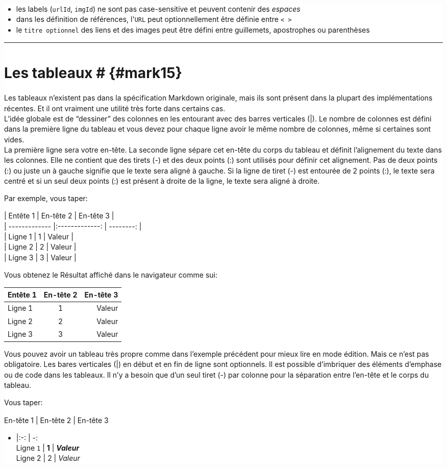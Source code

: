 * les labels (`urlId`, `imgId`) ne sont pas case-sensitive et peuvent contenir des _espaces_     
* dans les définition de références, l'`URL` peut optionnellement être définie entre `< >`     
* le `titre optionnel` des liens et des images peut être défini entre guillemets, apostrophes ou parenthèses     

***

# Les tableaux # {#mark15}

Les tableaux n’existent pas dans la spécification Markdown originale, mais ils sont présent dans la plupart des implémentations récentes. Et il ont vraiment une utilité très forte dans certains cas.     
L’idée globale est de “dessiner” des colonnes en les entourant avec des barres verticales (|). Le nombre de colonnes est défini dans la première ligne du tableau et vous devez pour chaque ligne avoir le même nombre de colonnes, même si certaines sont vides.      
La première ligne sera votre en-tête. La seconde ligne sépare cet en-tête du corps du tableau et définit l’alignement du texte dans les colonnes. Elle ne contient que des tirets (-) et des deux points (:) sont utilisés pour définir cet alignement. Pas de  deux points (:) ou juste un à gauche signifie que le texte sera aligné à gauche. Si la ligne de tiret (-) est entourée de 2 points (:), le texte sera centré et si un seul deux points (:) est présent à droite de la ligne, le texte sera aligné à droite.          

Par exemple, vous taper:      


\| Entête 1 \| En-tête 2 \| En-tête 3 \|    
\| ------------- \|:-------------: \| --------: \|    
\| Ligne 1 \| 1 \| Valeur \|    
\| Ligne 2 \| 2 \| Valeur \|    
\| Ligne 3 \| 3 \| Valeur \|    


Vous obtenez le Résultat affiché dans le navigateur comme sui:  


| Entête 1 | En-tête 2 | En-tête 3 |
| ------------- |:-------------: | --------: |
| Ligne 1 | 1 | Valeur |
| Ligne 2 | 2 | Valeur |
| Ligne 3 | 3 | Valeur |


Vous pouvez avoir un tableau très propre comme dans l’exemple précédent pour mieux lire en mode édition. Mais ce n’est pas obligatoire. Les bares verticales (|) en début et en fin de ligne sont optionnels. Il est possible d’imbriquer des éléments d’emphase ou de code dans les tableaux. Il n’y a besoin que d’un seul tiret (-) par colonne pour la séparation entre l’en-tête et le corps du tableau.      

Vous taper:       


En-tête 1 \| En-tête 2 \| En-tête 3    
- \|:-: \| -:    
Ligne `1` \| **1** \| **_Valeur_**    
Ligne 2 \| 2 \| *Valeur*    
